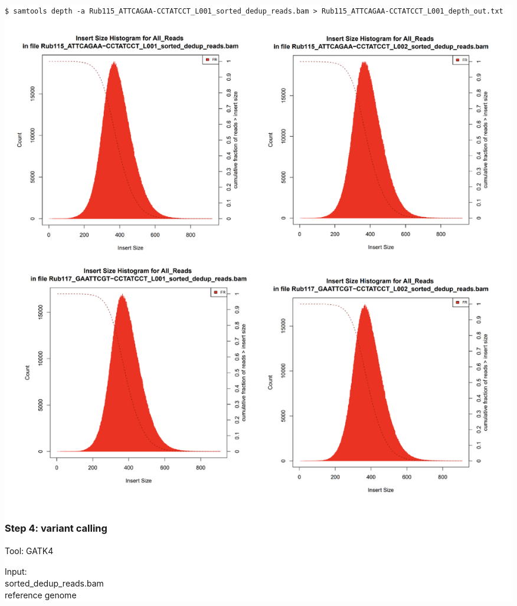 `$ samtools depth -a Rub115_ATTCAGAA-CCTATCCT_L001_sorted_dedup_reads.bam > Rub115_ATTCAGAA-CCTATCCT_L001_depth_out.txt`

![img_7.png](Figures/img_7.png)

### Step 4: variant calling <div id='step_4'/>

Tool: GATK4   

Input:   
sorted_dedup_reads.bam   
reference genome   

